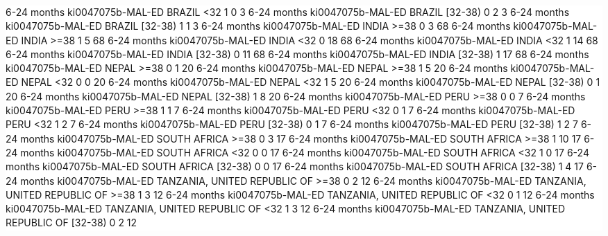6-24 months   ki0047075b-MAL-ED          BRAZIL                         <32                  1        0      3
6-24 months   ki0047075b-MAL-ED          BRAZIL                         [32-38)              0        2      3
6-24 months   ki0047075b-MAL-ED          BRAZIL                         [32-38)              1        1      3
6-24 months   ki0047075b-MAL-ED          INDIA                          >=38                 0        3     68
6-24 months   ki0047075b-MAL-ED          INDIA                          >=38                 1        5     68
6-24 months   ki0047075b-MAL-ED          INDIA                          <32                  0       18     68
6-24 months   ki0047075b-MAL-ED          INDIA                          <32                  1       14     68
6-24 months   ki0047075b-MAL-ED          INDIA                          [32-38)              0       11     68
6-24 months   ki0047075b-MAL-ED          INDIA                          [32-38)              1       17     68
6-24 months   ki0047075b-MAL-ED          NEPAL                          >=38                 0        1     20
6-24 months   ki0047075b-MAL-ED          NEPAL                          >=38                 1        5     20
6-24 months   ki0047075b-MAL-ED          NEPAL                          <32                  0        0     20
6-24 months   ki0047075b-MAL-ED          NEPAL                          <32                  1        5     20
6-24 months   ki0047075b-MAL-ED          NEPAL                          [32-38)              0        1     20
6-24 months   ki0047075b-MAL-ED          NEPAL                          [32-38)              1        8     20
6-24 months   ki0047075b-MAL-ED          PERU                           >=38                 0        0      7
6-24 months   ki0047075b-MAL-ED          PERU                           >=38                 1        1      7
6-24 months   ki0047075b-MAL-ED          PERU                           <32                  0        1      7
6-24 months   ki0047075b-MAL-ED          PERU                           <32                  1        2      7
6-24 months   ki0047075b-MAL-ED          PERU                           [32-38)              0        1      7
6-24 months   ki0047075b-MAL-ED          PERU                           [32-38)              1        2      7
6-24 months   ki0047075b-MAL-ED          SOUTH AFRICA                   >=38                 0        3     17
6-24 months   ki0047075b-MAL-ED          SOUTH AFRICA                   >=38                 1       10     17
6-24 months   ki0047075b-MAL-ED          SOUTH AFRICA                   <32                  0        0     17
6-24 months   ki0047075b-MAL-ED          SOUTH AFRICA                   <32                  1        0     17
6-24 months   ki0047075b-MAL-ED          SOUTH AFRICA                   [32-38)              0        0     17
6-24 months   ki0047075b-MAL-ED          SOUTH AFRICA                   [32-38)              1        4     17
6-24 months   ki0047075b-MAL-ED          TANZANIA, UNITED REPUBLIC OF   >=38                 0        2     12
6-24 months   ki0047075b-MAL-ED          TANZANIA, UNITED REPUBLIC OF   >=38                 1        3     12
6-24 months   ki0047075b-MAL-ED          TANZANIA, UNITED REPUBLIC OF   <32                  0        1     12
6-24 months   ki0047075b-MAL-ED          TANZANIA, UNITED REPUBLIC OF   <32                  1        3     12
6-24 months   ki0047075b-MAL-ED          TANZANIA, UNITED REPUBLIC OF   [32-38)              0        2     12